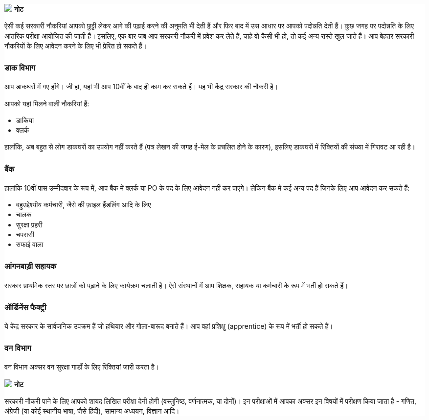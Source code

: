 <div class="toc-mak">
  <img src="../../../images/pencil.png">
  <b>नोट</b><br>

ऐसी कई सरकारी नौकरियां आपको छुट्टी लेकर आगे की पढ़ाई करने की अनुमति भी देती हैं और फिर बाद में उस आधार पर आपको पदोन्नति देती हैं। कुछ जगह पर पदोन्नति के लिए आंतरिक परीक्षा आयोजित की जाती हैं। इसलिए, एक बार जब आप सरकारी नौकरी में प्रवेश कर लेते हैं, चाहे वो कैसी भी हो, तो कई अन्य रास्ते खुल जाते हैं। आप बेहतर सरकारी नौकरियों के लिए आवेदन करने के लिए भी प्रेरित हो सकते हैं।
</div>

### डाक विभाग

आप डाकघरों में गए होंगे। जी हां, यहां भी आप 10वीं के बाद ही काम कर सकते हैं। यह भी केंद्र सरकार की नौकरी है।

आपको यहां मिलने वाली नौकरियां हैं:
* डाकिया
* क्लर्क

हालाँकि, अब बहुत से लोग डाकघरों का उपयोग नहीं करते हैं (पत्र लेखन की जगह ई-मेल के प्रचलित होने के कारण), इसलिए डाकघरों में रिक्तियों की संख्या में गिरावट आ रही है।

### बैंक

हालांकि 10वीं पास उम्मीदवार के रूप में, आप बैंक में क्लर्क या PO के पद के लिए आवेदन नहीं कर पाएंगे। लेकिन बैंक में कई अन्य पद हैं जिनके लिए आप आवेदन कर सकते हैं:

* बहुउद्देश्यीय कर्मचारी, जैसे की फ़ाइल हैंडलिंग आदि के लिए
* चालक
* सुरक्षा प्रहरी
* चपरासी
* सफाई वाला

### आंगनबाड़ी सहायक

सरकार प्राथमिक स्तर पर छात्रों को पढ़ाने के लिए कार्यक्रम चलाती है। ऐसे संस्थानों में आप शिक्षक, सहायक या कर्मचारी के रूप में भर्ती हो सकते हैं।

### ऑर्डिनेंस फैक्ट्री

ये केंद्र सरकार के सार्वजनिक उपक्रम हैं जो हथियार और गोला-बारूद बनाते हैं। आप वहां प्रशिक्षु (apprentice) के रूप में भर्ती हो सकते हैं।

### वन विभाग 

वन विभाग अक्सर वन सुरक्षा गार्डों के लिए रिक्तियां जारी करता है।

<div class="toc-mak">
  <img src="../../../images/pencil.png">
  <b>नोट</b><br>

सरकारी नौकरी पाने के लिए आपको शायद लिखित परीक्षा देनी होगी (वस्तुनिष्ठ, वर्णनात्मक, या दोनों)। इन परीक्षाओं में आपका अक्सर इन विषयों में परीक्षण किया जाता है - गणित, अंग्रेजी (या कोई स्थानीय भाषा, जैसे हिंदी), सामान्य अध्ययन, विज्ञान आदि।

